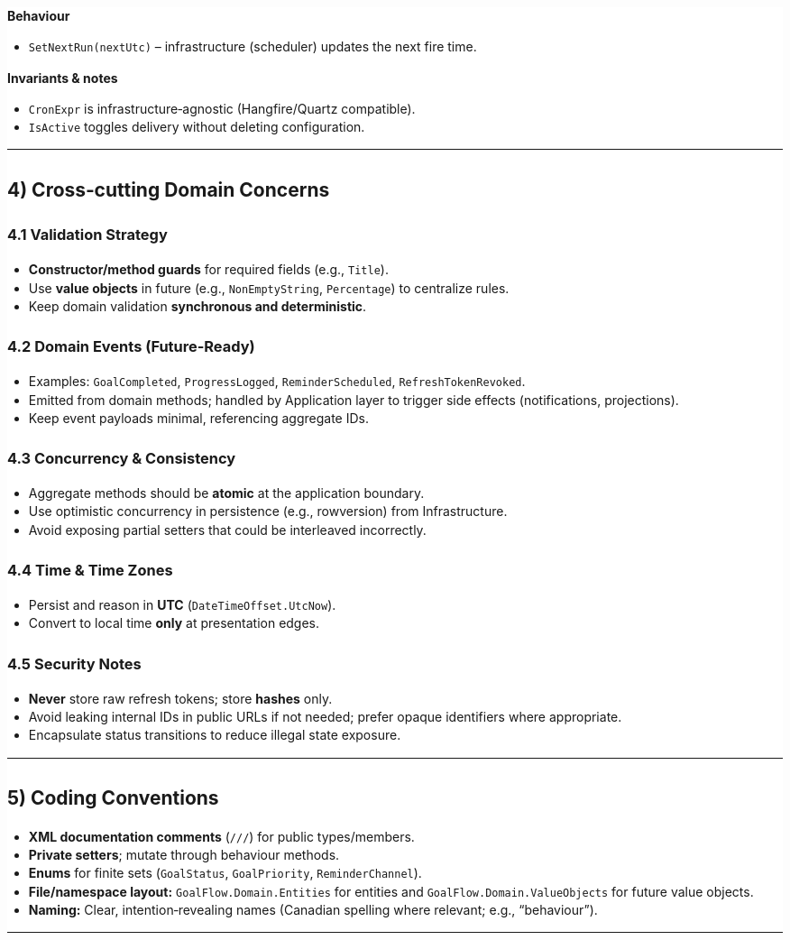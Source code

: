 **Behaviour**  
- `SetNextRun(nextUtc)` – infrastructure (scheduler) updates the next fire time.

**Invariants & notes**  
- `CronExpr` is infrastructure‑agnostic (Hangfire/Quartz compatible).  
- `IsActive` toggles delivery without deleting configuration.

---

## 4) Cross‑cutting Domain Concerns

### 4.1 Validation Strategy
- **Constructor/method guards** for required fields (e.g., `Title`).  
- Use **value objects** in future (e.g., `NonEmptyString`, `Percentage`) to centralize rules.  
- Keep domain validation **synchronous and deterministic**.

### 4.2 Domain Events (Future‑Ready)
- Examples: `GoalCompleted`, `ProgressLogged`, `ReminderScheduled`, `RefreshTokenRevoked`.  
- Emitted from domain methods; handled by Application layer to trigger side effects (notifications, projections).  
- Keep event payloads minimal, referencing aggregate IDs.

### 4.3 Concurrency & Consistency
- Aggregate methods should be **atomic** at the application boundary.  
- Use optimistic concurrency in persistence (e.g., rowversion) from Infrastructure.  
- Avoid exposing partial setters that could be interleaved incorrectly.

### 4.4 Time & Time Zones
- Persist and reason in **UTC** (`DateTimeOffset.UtcNow`).  
- Convert to local time **only** at presentation edges.

### 4.5 Security Notes
- **Never** store raw refresh tokens; store **hashes** only.  
- Avoid leaking internal IDs in public URLs if not needed; prefer opaque identifiers where appropriate.  
- Encapsulate status transitions to reduce illegal state exposure.

---

## 5) Coding Conventions
- **XML documentation comments** (`///`) for public types/members.  
- **Private setters**; mutate through behaviour methods.  
- **Enums** for finite sets (`GoalStatus`, `GoalPriority`, `ReminderChannel`).  
- **File/namespace layout:** `GoalFlow.Domain.Entities` for entities and `GoalFlow.Domain.ValueObjects` for future value objects.  
- **Naming:** Clear, intention‑revealing names (Canadian spelling where relevant; e.g., “behaviour”).

---
